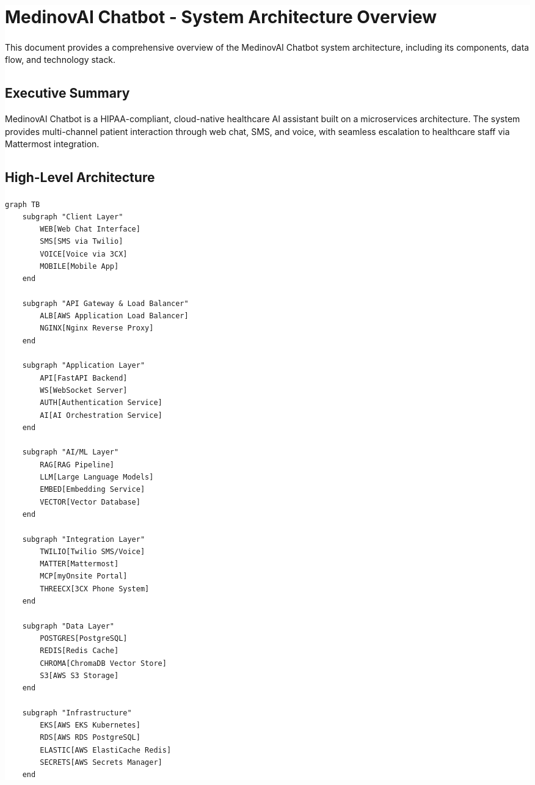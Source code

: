 # MedinovAI Chatbot - System Architecture Overview

This document provides a comprehensive overview of the MedinovAI Chatbot system architecture, including its components, data flow, and technology stack.

## Executive Summary

MedinovAI Chatbot is a HIPAA-compliant, cloud-native healthcare AI assistant built on a microservices architecture. The system provides multi-channel patient interaction through web chat, SMS, and voice, with seamless escalation to healthcare staff via Mattermost integration.

## High-Level Architecture

```mermaid
graph TB
    subgraph "Client Layer"
        WEB[Web Chat Interface]
        SMS[SMS via Twilio]
        VOICE[Voice via 3CX]
        MOBILE[Mobile App]
    end

    subgraph "API Gateway & Load Balancer"
        ALB[AWS Application Load Balancer]
        NGINX[Nginx Reverse Proxy]
    end

    subgraph "Application Layer"
        API[FastAPI Backend]
        WS[WebSocket Server]
        AUTH[Authentication Service]
        AI[AI Orchestration Service]
    end

    subgraph "AI/ML Layer"
        RAG[RAG Pipeline]
        LLM[Large Language Models]
        EMBED[Embedding Service]
        VECTOR[Vector Database]
    end

    subgraph "Integration Layer"
        TWILIO[Twilio SMS/Voice]
        MATTER[Mattermost]
        MCP[myOnsite Portal]
        THREECX[3CX Phone System]
    end

    subgraph "Data Layer"
        POSTGRES[PostgreSQL]
        REDIS[Redis Cache]
        CHROMA[ChromaDB Vector Store]
        S3[AWS S3 Storage]
    end

    subgraph "Infrastructure"
        EKS[AWS EKS Kubernetes]
        RDS[AWS RDS PostgreSQL]
        ELASTIC[AWS ElastiCache Redis]
        SECRETS[AWS Secrets Manager]
    end

```